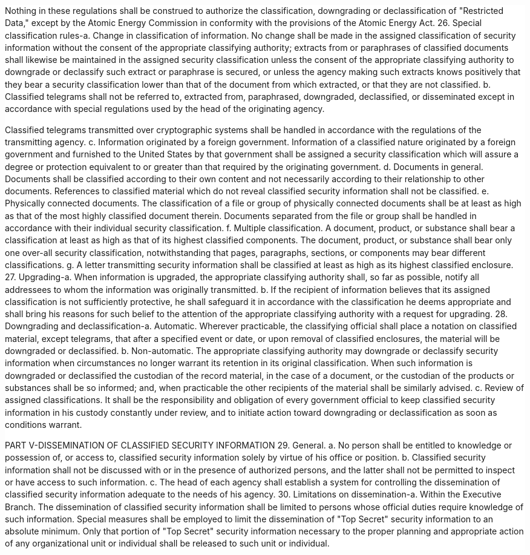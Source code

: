Nothing in these regulations shall be construed to authorize the classification, downgrading or declassification of "Restricted Data," except by the Atomic Energy Commission in conformity with the provisions of the Atomic Energy Act.
26. Special classification rules-a. Change in classification of information. No change shall be made in the assigned classification of security information without the consent of the appropriate classifying authority; extracts from or paraphrases of classified documents shall likewise be maintained in the assigned security classification unless the consent of the appropriate classifying authority to downgrade or declassify such extract or paraphrase is secured, or unless the agency making such extracts knows positively that they bear a security classification lower than that of the document from which extracted, or that they are not classified.
b. Classified telegrams shall not be referred to, extracted from, paraphrased, downgraded, declassified, or disseminated except in accordance with special regulations used by the head of the originating agency.

Classified telegrams transmitted over cryptographic systems shall be handled in accordance with the regulations of the transmitting agency.
c. Information originated by a foreign government. Information of a classified nature originated by a foreign government and furnished to the United States by that government shall be assigned a security classification which will assure a degree or protection equivalent to or greater than that required by the originating government.
d. Documents in general. Documents shall be classified according to their own content and not necessarily according to their relationship to other documents. References to classified material which do not reveal classified security information shall not be classified.
e. Physically connected documents. The classification of a file or group of physically connected documents shall be at least as high as that of the most highly classified document therein. Documents separated from the file or group shall be handled in accordance with their individual security classification.
f. Multiple classification. A document, product, or substance shall bear a classification at least as high as that of its highest classified components. The document, product, or substance shall bear only one over-all security classification, notwithstanding that pages, paragraphs, sections, or components may bear different classifications.
g. A letter transmitting security information shall be classified at least as high as its highest classified enclosure.
27. Upgrading-a. When information is upgraded, the appropriate classifying authority shall, so far as possible, notify all addressees to whom the information was originally transmitted.
b. If the recipient of information believes that its assigned classification is not sufficiently protective, he shall safeguard it in accordance with the classification he deems appropriate and shall bring his reasons for such belief to the attention of the appropriate classifying authority with a request for upgrading.
28. Downgrading and declassification-a. Automatic. Wherever practicable, the classifying official shall place a notation on classified material, except telegrams, that after a specified event or date, or upon removal of classified enclosures, the material will be downgraded or declassified.
b. Non-automatic. The appropriate classifying authority may downgrade or declassify security information when circumstances no longer warrant its retention in its original classification. When such information is downgraded or declassified the custodian of the record material, in the case of a document, or the custodian of the products or substances shall be so informed; and, when practicable the other recipients of the material shall be similarly advised.
c. Review of assigned classifications. It shall be the responsibility and obligation of every government official to keep classified security information in his custody constantly under review, and to initiate action toward downgrading or declassification as soon as conditions warrant.

PART V-DISSEMINATION OF CLASSIFIED SECURITY INFORMATION
29. General. a. No person shall be entitled to knowledge or possession of, or access to, classified security information solely by virtue of his office or position.
b. Classified security information shall not be discussed with or in the presence of authorized persons, and the latter shall not be permitted to inspect or have access to such information.
c. The head of each agency shall establish a system for controlling the dissemination of classified security information adequate to the needs of his agency.
30. Limitations on dissemination-a. Within the Executive Branch. The dissemination of classified security information shall be limited to persons whose official duties require knowledge of such information. Special measures shall be employed to limit the dissemination of "Top Secret" security information to an absolute minimum. Only that portion of "Top Secret" security information necessary to the proper planning and appropriate action of any organizational unit or individual shall be released to such unit or individual.